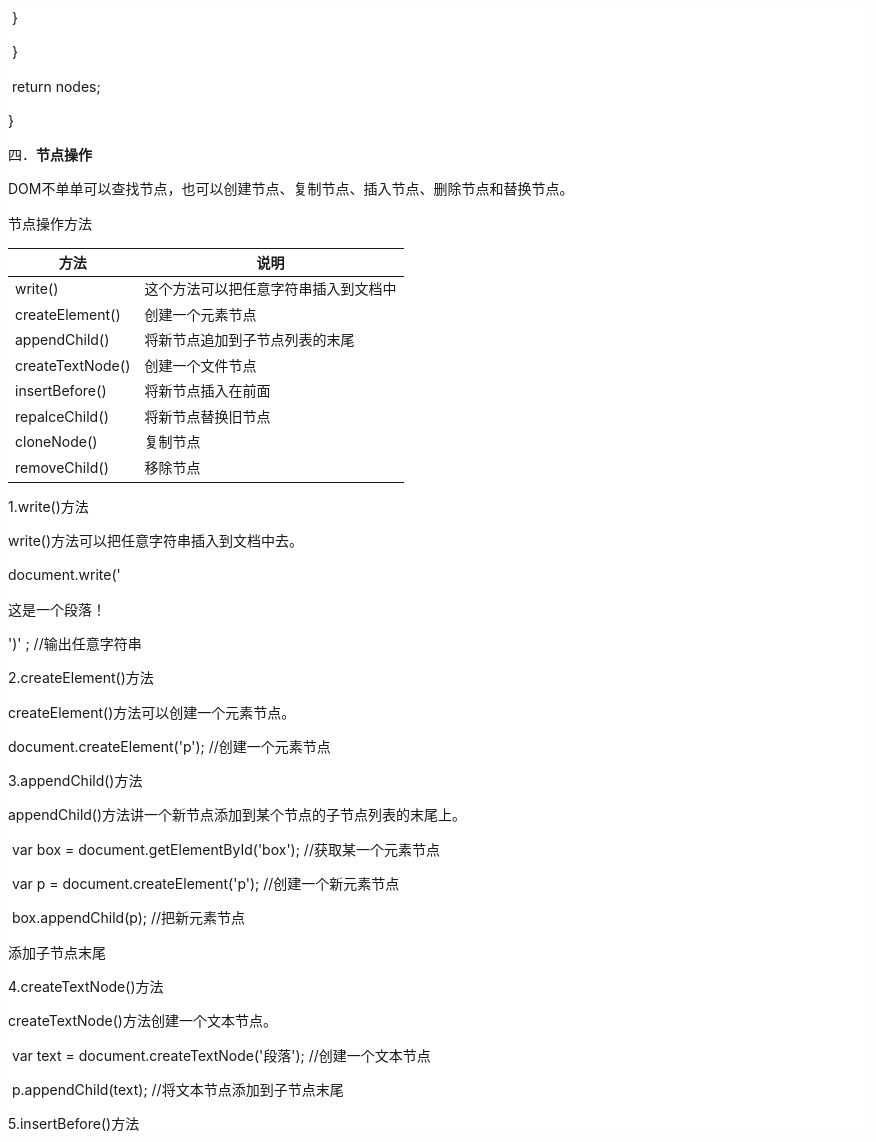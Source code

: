 ​		}

​	}

​	return nodes;

}

四．**节点操作**

DOM不单单可以查找节点，也可以创建节点、复制节点、插入节点、删除节点和替换节点。

节点操作方法

| 方法             | 说明                                 |
| ---------------- | ------------------------------------ |
| write()          | 这个方法可以把任意字符串插入到文档中 |
| createElement()  | 创建一个元素节点                     |
| appendChild()    | 将新节点追加到子节点列表的末尾       |
| createTextNode() | 创建一个文件节点                     |
| insertBefore()   | 将新节点插入在前面                   |
| repalceChild()   | 将新节点替换旧节点                   |
| cloneNode()      | 复制节点                             |
| removeChild()    | 移除节点                             |

1.write()方法

write()方法可以把任意字符串插入到文档中去。

document.write('<p>这是一个段落！</p>')'	;	//输出任意字符串

2.createElement()方法

createElement()方法可以创建一个元素节点。

document.createElement('p');					//创建一个元素节点

3.appendChild()方法

appendChild()方法讲一个新节点添加到某个节点的子节点列表的末尾上。

​	var box = document.getElementById('box');		//获取某一个元素节点

​	var p = document.createElement('p');			//创建一个新元素节点<p>

​	box.appendChild(p);						//把新元素节点<p>添加子节点末尾

4.createTextNode()方法

createTextNode()方法创建一个文本节点。

​	var text = document.createTextNode('段落');		//创建一个文本节点

​	p.appendChild(text);						//将文本节点添加到子节点末尾

5.insertBefore()方法
